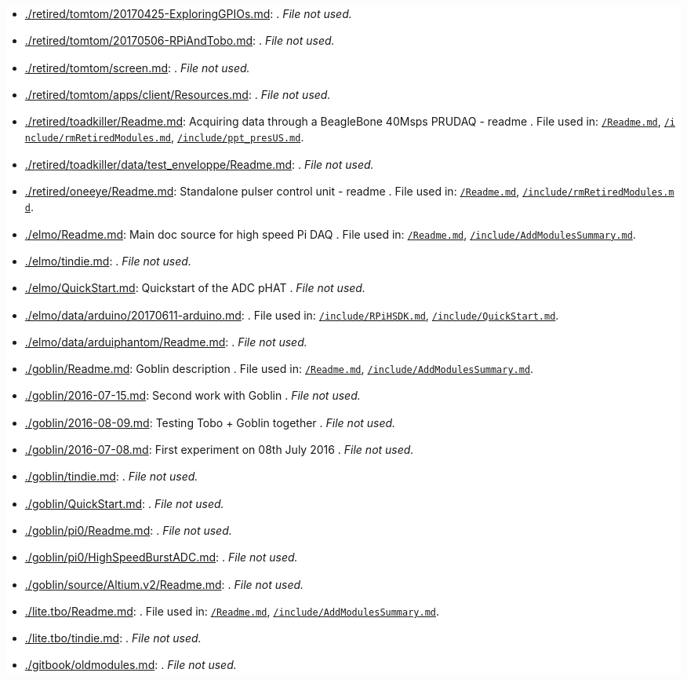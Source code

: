 * [./retired/tomtom/20170425-ExploringGPIOs.md](/retired/tomtom/20170425-ExploringGPIOs.md):  . _File not used._

* [./retired/tomtom/20170506-RPiAndTobo.md](/retired/tomtom/20170506-RPiAndTobo.md):  . _File not used._

* [./retired/tomtom/screen.md](/retired/tomtom/screen.md):  . _File not used._

* [./retired/tomtom/apps/client/Resources.md](/retired/tomtom/apps/client/Resources.md):  . _File not used._

* [./retired/toadkiller/Readme.md](/retired/toadkiller/Readme.md): Acquiring data through a BeagleBone 40Msps PRUDAQ - readme . File used in: [`/Readme.md`](/Readme.md), [`/include/rmRetiredModules.md`](/include/rmRetiredModules.md), [`/include/ppt_presUS.md`](/include/ppt_presUS.md).

* [./retired/toadkiller/data/test_enveloppe/Readme.md](/retired/toadkiller/data/test_enveloppe/Readme.md):  . _File not used._

* [./retired/oneeye/Readme.md](/retired/oneeye/Readme.md): Standalone pulser control unit - readme . File used in: [`/Readme.md`](/Readme.md), [`/include/rmRetiredModules.md`](/include/rmRetiredModules.md).

* [./elmo/Readme.md](/elmo/Readme.md): Main doc source for high speed Pi DAQ . File used in: [`/Readme.md`](/Readme.md), [`/include/AddModulesSummary.md`](/include/AddModulesSummary.md).

* [./elmo/tindie.md](/elmo/tindie.md):  . _File not used._

* [./elmo/QuickStart.md](/elmo/QuickStart.md): Quickstart of the ADC pHAT . _File not used._

* [./elmo/data/arduino/20170611-arduino.md](/elmo/data/arduino/20170611-arduino.md):  . File used in: [`/include/RPiHSDK.md`](/include/RPiHSDK.md), [`/include/QuickStart.md`](/include/QuickStart.md).

* [./elmo/data/arduiphantom/Readme.md](/elmo/data/arduiphantom/Readme.md):  . _File not used._

* [./goblin/Readme.md](/goblin/Readme.md): Goblin description . File used in: [`/Readme.md`](/Readme.md), [`/include/AddModulesSummary.md`](/include/AddModulesSummary.md).

* [./goblin/2016-07-15.md](/goblin/2016-07-15.md): Second work with Goblin . _File not used._

* [./goblin/2016-08-09.md](/goblin/2016-08-09.md): Testing Tobo + Goblin together . _File not used._

* [./goblin/2016-07-08.md](/goblin/2016-07-08.md): First experiment on 08th July 2016 . _File not used._

* [./goblin/tindie.md](/goblin/tindie.md):  . _File not used._

* [./goblin/QuickStart.md](/goblin/QuickStart.md):  . _File not used._

* [./goblin/pi0/Readme.md](/goblin/pi0/Readme.md):  . _File not used._

* [./goblin/pi0/HighSpeedBurstADC.md](/goblin/pi0/HighSpeedBurstADC.md):  . _File not used._

* [./goblin/source/Altium.v2/Readme.md](/goblin/source/Altium.v2/Readme.md):  . _File not used._

* [./lite.tbo/Readme.md](/lite.tbo/Readme.md):  . File used in: [`/Readme.md`](/Readme.md), [`/include/AddModulesSummary.md`](/include/AddModulesSummary.md).

* [./lite.tbo/tindie.md](/lite.tbo/tindie.md):  . _File not used._

* [./gitbook/oldmodules.md](/gitbook/oldmodules.md):  . _File not used._
